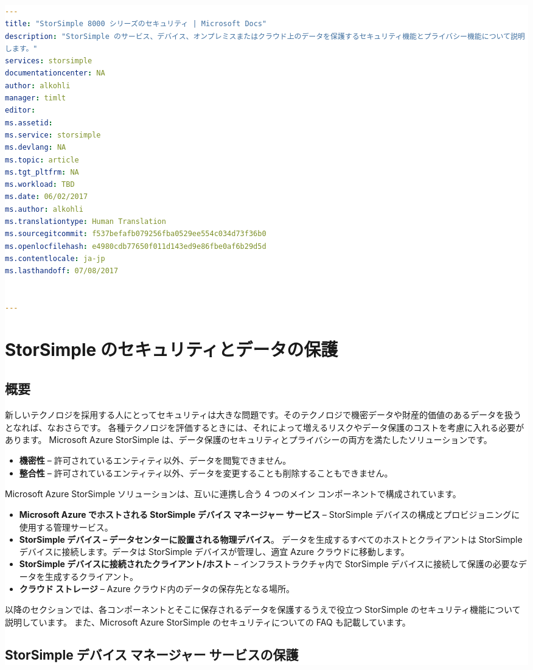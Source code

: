 ```yaml
---
title: "StorSimple 8000 シリーズのセキュリティ | Microsoft Docs"
description: "StorSimple のサービス、デバイス、オンプレミスまたはクラウド上のデータを保護するセキュリティ機能とプライバシー機能について説明します。"
services: storsimple
documentationcenter: NA
author: alkohli
manager: timlt
editor: 
ms.assetid: 
ms.service: storsimple
ms.devlang: NA
ms.topic: article
ms.tgt_pltfrm: NA
ms.workload: TBD
ms.date: 06/02/2017
ms.author: alkohli
ms.translationtype: Human Translation
ms.sourcegitcommit: f537befafb079256fba0529ee554c034d73f36b0
ms.openlocfilehash: e4980cdb77650f011d143ed9e86fbe0af6b29d5d
ms.contentlocale: ja-jp
ms.lasthandoff: 07/08/2017


---
```

# <a name="storsimple-security-and-data-protection"></a>StorSimple のセキュリティとデータの保護

## <a name="overview"></a>概要

新しいテクノロジを採用する人にとってセキュリティは大きな問題です。そのテクノロジで機密データや財産的価値のあるデータを扱うとなれば、なおさらです。 各種テクノロジを評価するときには、それによって増えるリスクやデータ保護のコストを考慮に入れる必要があります。 Microsoft Azure StorSimple は、データ保護のセキュリティとプライバシーの両方を満たしたソリューションです。

* **機密性** – 許可されているエンティティ以外、データを閲覧できません。
* **整合性** – 許可されているエンティティ以外、データを変更することも削除することもできません。

Microsoft Azure StorSimple ソリューションは、互いに連携し合う 4 つのメイン コンポーネントで構成されています。

* **Microsoft Azure でホストされる StorSimple デバイス マネージャー サービス** – StorSimple デバイスの構成とプロビジョニングに使用する管理サービス。
* **StorSimple デバイス – データセンターに設置される物理デバイス**。 データを生成するすべてのホストとクライアントは StorSimple デバイスに接続します。データは StorSimple デバイスが管理し、適宜 Azure クラウドに移動します。
* **StorSimple デバイスに接続されたクライアント/ホスト** – インフラストラクチャ内で StorSimple デバイスに接続して保護の必要なデータを生成するクライアント。
* **クラウド ストレージ** – Azure クラウド内のデータの保存先となる場所。

以降のセクションでは、各コンポーネントとそこに保存されるデータを保護するうえで役立つ StorSimple のセキュリティ機能について説明しています。 また、Microsoft Azure StorSimple のセキュリティについての FAQ も記載しています。

## <a name="storsimple-device-manager-service-protection"></a>StorSimple デバイス マネージャー サービスの保護
